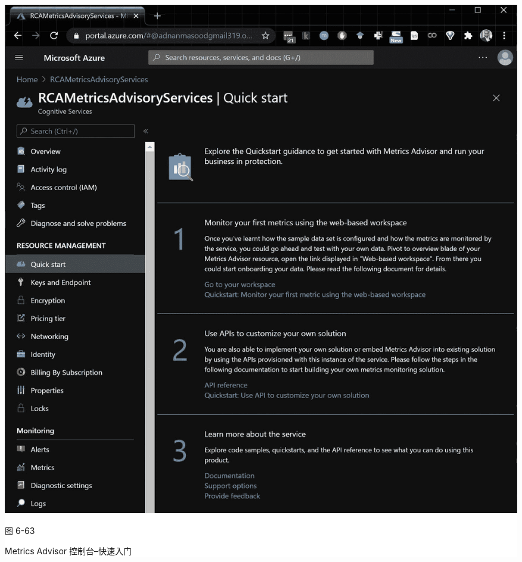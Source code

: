 ![img/499686_1_En_6_Fig63_HTML.jpg](img/499686_1_En_6_Fig63_HTML.jpg)

图 6-63

Metrics Advisor 控制台–快速入门

